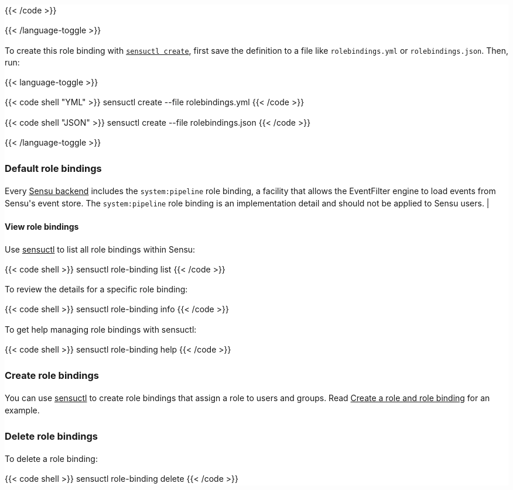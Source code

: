 {{< /code >}}

{{< /language-toggle >}}

To create this role binding with [`sensuctl create`][31], first save the definition to a file like `rolebindings.yml` or `rolebindings.json`.
Then, run:

{{< language-toggle >}}

{{< code shell "YML" >}}
sensuctl create --file rolebindings.yml
{{< /code >}}

{{< code shell "JSON" >}}
sensuctl create --file rolebindings.json
{{< /code >}}

{{< /language-toggle >}}

### Default role bindings

Every [Sensu backend][1] includes the `system:pipeline` role binding, a facility that allows the EventFilter engine to load events from Sensu's event store.
The `system:pipeline` role binding is an implementation detail and should not be applied to Sensu users. |

#### View role bindings

Use [sensuctl][2] to list all role bindings within Sensu:

{{< code shell >}}
sensuctl role-binding list
{{< /code >}}

To review the details for a specific role binding:

{{< code shell >}}
sensuctl role-binding info <ROLE-BINDING>
{{< /code >}}

To get help managing role bindings with sensuctl:

{{< code shell >}}
sensuctl role-binding help
{{< /code >}}

### Create role bindings

You can use [sensuctl][2] to create role bindings that assign a role to users and groups.
Read [Create a role and role binding][25] for an example.

### Delete role bindings

To delete a role binding:

{{< code shell >}}
sensuctl role-binding delete <ROLE-BINDING>
{{< /code >}}


[1]: ../../../observability-pipeline/observe-schedule/backend/
[2]: ../../../sensuctl/
[3]: ../../../web-ui/
[4]: #resources
[5]: ../../../plugins/assets/
[6]: ../../../observability-pipeline/observe-schedule/checks/
[7]: ../../../observability-pipeline/observe-entities/entities/
[8]: ../../../observability-pipeline/observe-events/events/
[9]: ../../../observability-pipeline/observe-process/handlers/
[10]: ../../../observability-pipeline/observe-schedule/hooks/
[11]: ../../../observability-pipeline/observe-transform/mutators/
[12]: ../namespaces/
[13]: #cluster-roles
[14]: ../../../observability-pipeline/observe-process/silencing/
[15]: ../create-limited-service-accounts/
[16]: ../../../reference/
[17]: #namespaced-resource-types
[18]: #cluster-wide-resource-types
[19]: ../../../api/
[20]: #agent-user
[21]: ../../../web-ui/webconfig-reference/
[22]: ../../../observability-pipeline/observe-filter/filters/
[23]: #cluster-role-bindings
[24]: #role-and-cluster-role-specification
[25]: #create-a-role-and-role-binding
[26]: ../../deploy-sensu/install-sensu/#install-sensuctl
[27]: #create-users
[28]: #create-a-cluster-role-and-cluster-role-binding
[30]: #role-binding-and-cluster-role-binding-specification
[31]: ../../../sensuctl/create-manage-resources/#create-resources
[32]: ../sso/
[33]: ../../../api/#authenticate-with-an-api-key
[34]: ../#use-built-in-basic-authentication
[35]: https://en.wikipedia.org/wiki/Bcrypt
[36]: ../../../observability-pipeline/observe-schedule/service-components/
[37]: ../../maintain-sensu/license/
[38]: ../../../observability-pipeline/observe-schedule/rule-templates/
[39]: ../ad-auth/#ad-groups-prefix
[40]: ../../deploy-sensu/etcdreplicators/
[41]: ../../../observability-pipeline/observe-schedule/agent/#agent-password-option
[42]: ../../deploy-sensu/install-sensu/#install-the-sensu-backend
[45]: ../../../sensuctl/#change-the-admin-users-password
[46]: ../../manage-secrets/secrets-providers/
[47]: ../../deploy-sensu/datastore/
[48]: ../../manage-secrets/secrets/
[49]: ../../../web-ui/search/#save-a-search
[50]: ../../../sensuctl/#reset-a-user-password
[51]: ../../../sensuctl/#generate-a-password-hash
[53]: #roles
[54]: https://regex101.com/r/zo9mQU/2
[55]: #role-bindings
[56]: #users
[57]: #groups
[58]: #rules-attributes
[59]: #metadata-attributes-for-user-resources
[60]: #spec-attributes-for-user-resources
[61]: #metadata-attributes-for-role-and-cluster-role-resources
[62]: #spec-attributes-for-role-and-cluster-role-resources
[63]: #metadata-attributes-for-role-binding-and-cluster-role-binding-resources
[64]: #special-resource-types
[65]: #spec-attributes-for-role-binding-and-cluster-role-binding-resources
[66]: #role_ref-attributes
[67]: #subjects-attributes
[68]: ../../../observability-pipeline/observe-schedule/agent/#agent-user-option